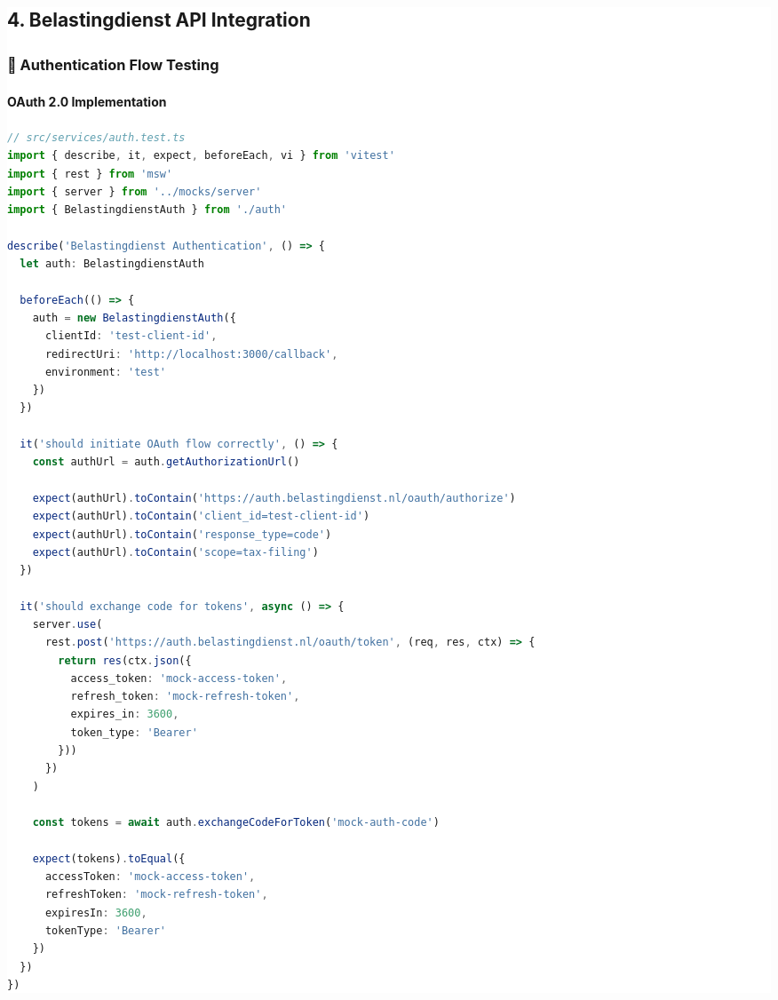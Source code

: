 
## 4. Belastingdienst API Integration

### 🔐 Authentication Flow Testing

#### OAuth 2.0 Implementation
```typescript
// src/services/auth.test.ts
import { describe, it, expect, beforeEach, vi } from 'vitest'
import { rest } from 'msw'
import { server } from '../mocks/server'
import { BelastingdienstAuth } from './auth'

describe('Belastingdienst Authentication', () => {
  let auth: BelastingdienstAuth
  
  beforeEach(() => {
    auth = new BelastingdienstAuth({
      clientId: 'test-client-id',
      redirectUri: 'http://localhost:3000/callback',
      environment: 'test'
    })
  })
  
  it('should initiate OAuth flow correctly', () => {
    const authUrl = auth.getAuthorizationUrl()
    
    expect(authUrl).toContain('https://auth.belastingdienst.nl/oauth/authorize')
    expect(authUrl).toContain('client_id=test-client-id')
    expect(authUrl).toContain('response_type=code')
    expect(authUrl).toContain('scope=tax-filing')
  })
  
  it('should exchange code for tokens', async () => {
    server.use(
      rest.post('https://auth.belastingdienst.nl/oauth/token', (req, res, ctx) => {
        return res(ctx.json({
          access_token: 'mock-access-token',
          refresh_token: 'mock-refresh-token',
          expires_in: 3600,
          token_type: 'Bearer'
        }))
      })
    )
    
    const tokens = await auth.exchangeCodeForToken('mock-auth-code')
    
    expect(tokens).toEqual({
      accessToken: 'mock-access-token',
      refreshToken: 'mock-refresh-token',
      expiresIn: 3600,
      tokenType: 'Bearer'
    })
  })
})
```
